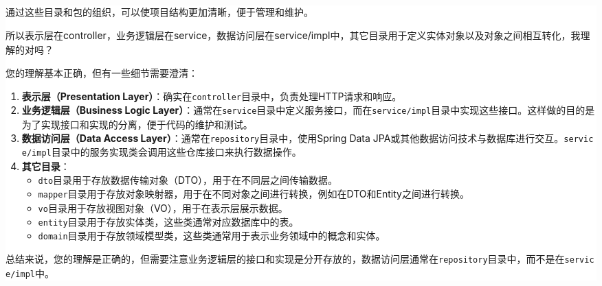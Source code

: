 通过这些目录和包的组织，可以使项目结构更加清晰，便于管理和维护。

所以表示层在controller，业务逻辑层在service，数据访问层在service/impl中，其它目录用于定义实体对象以及对象之间相互转化，我理解的对吗？

您的理解基本正确，但有一些细节需要澄清：

1. **表示层（Presentation Layer）**：确实在`controller`目录中，负责处理HTTP请求和响应。
2. **业务逻辑层（Business Logic Layer）**：通常在`service`目录中定义服务接口，而在`service/impl`目录中实现这些接口。这样做的目的是为了实现接口和实现的分离，便于代码的维护和测试。
3. **数据访问层（Data Access Layer）**：通常在`repository`目录中，使用Spring Data JPA或其他数据访问技术与数据库进行交互。`service/impl`目录中的服务实现类会调用这些仓库接口来执行数据操作。
4. **其它目录**：
   - `dto`目录用于存放数据传输对象（DTO），用于在不同层之间传输数据。
   - `mapper`目录用于存放对象映射器，用于在不同对象之间进行转换，例如在DTO和Entity之间进行转换。
   - `vo`目录用于存放视图对象（VO），用于在表示层展示数据。
   - `entity`目录用于存放实体类，这些类通常对应数据库中的表。
   - `domain`目录用于存放领域模型类，这些类通常用于表示业务领域中的概念和实体。

总结来说，您的理解是正确的，但需要注意业务逻辑层的接口和实现是分开存放的，数据访问层通常在`repository`目录中，而不是在`service/impl`中。
